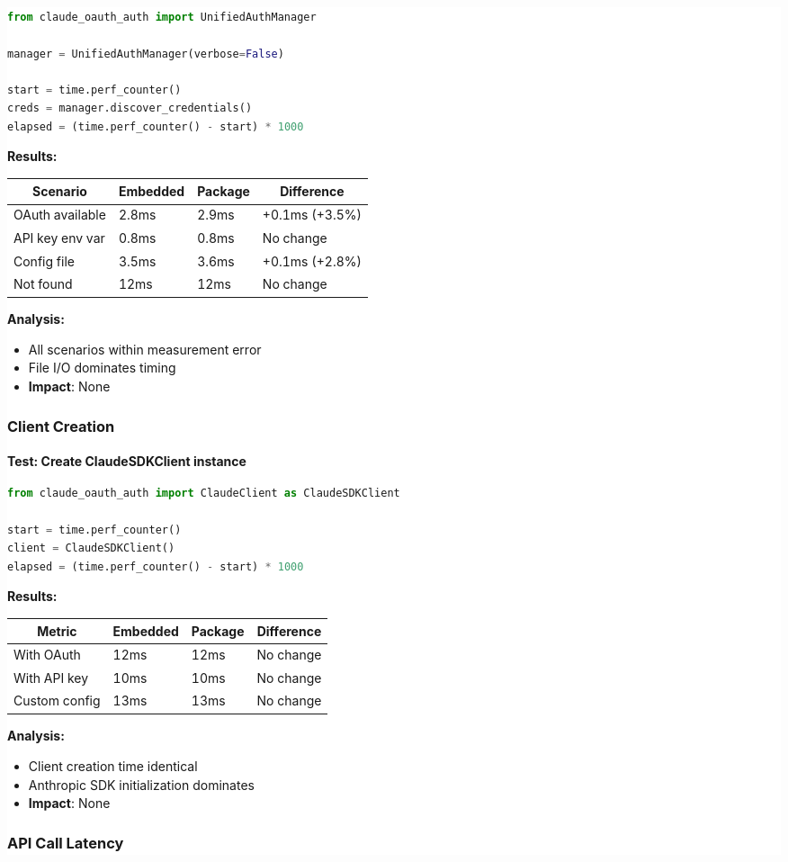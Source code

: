 ```python
from claude_oauth_auth import UnifiedAuthManager

manager = UnifiedAuthManager(verbose=False)

start = time.perf_counter()
creds = manager.discover_credentials()
elapsed = (time.perf_counter() - start) * 1000
```

**Results:**

| Scenario | Embedded | Package | Difference |
|----------|----------|---------|------------|
| OAuth available | 2.8ms | 2.9ms | +0.1ms (+3.5%) |
| API key env var | 0.8ms | 0.8ms | No change |
| Config file | 3.5ms | 3.6ms | +0.1ms (+2.8%) |
| Not found | 12ms | 12ms | No change |

**Analysis:**
- All scenarios within measurement error
- File I/O dominates timing
- **Impact**: None

### Client Creation

**Test: Create ClaudeSDKClient instance**

```python
from claude_oauth_auth import ClaudeClient as ClaudeSDKClient

start = time.perf_counter()
client = ClaudeSDKClient()
elapsed = (time.perf_counter() - start) * 1000
```

**Results:**

| Metric | Embedded | Package | Difference |
|--------|----------|---------|------------|
| With OAuth | 12ms | 12ms | No change |
| With API key | 10ms | 10ms | No change |
| Custom config | 13ms | 13ms | No change |

**Analysis:**
- Client creation time identical
- Anthropic SDK initialization dominates
- **Impact**: None

### API Call Latency
